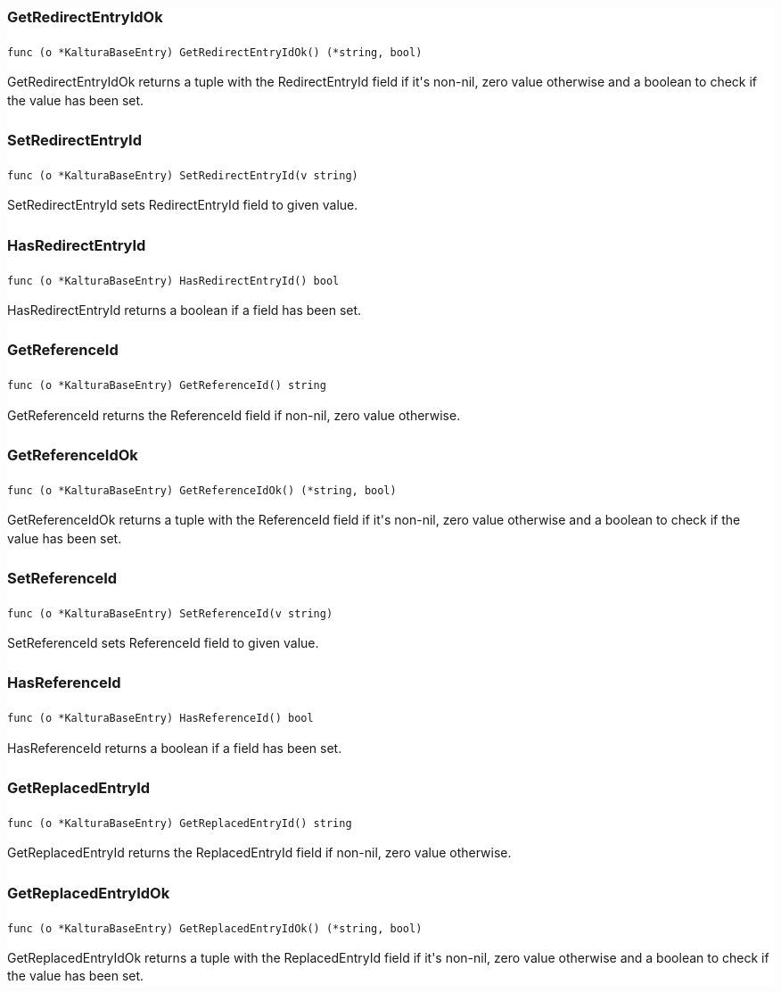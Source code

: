 ### GetRedirectEntryIdOk

`func (o *KalturaBaseEntry) GetRedirectEntryIdOk() (*string, bool)`

GetRedirectEntryIdOk returns a tuple with the RedirectEntryId field if it's non-nil, zero value otherwise
and a boolean to check if the value has been set.

### SetRedirectEntryId

`func (o *KalturaBaseEntry) SetRedirectEntryId(v string)`

SetRedirectEntryId sets RedirectEntryId field to given value.

### HasRedirectEntryId

`func (o *KalturaBaseEntry) HasRedirectEntryId() bool`

HasRedirectEntryId returns a boolean if a field has been set.

### GetReferenceId

`func (o *KalturaBaseEntry) GetReferenceId() string`

GetReferenceId returns the ReferenceId field if non-nil, zero value otherwise.

### GetReferenceIdOk

`func (o *KalturaBaseEntry) GetReferenceIdOk() (*string, bool)`

GetReferenceIdOk returns a tuple with the ReferenceId field if it's non-nil, zero value otherwise
and a boolean to check if the value has been set.

### SetReferenceId

`func (o *KalturaBaseEntry) SetReferenceId(v string)`

SetReferenceId sets ReferenceId field to given value.

### HasReferenceId

`func (o *KalturaBaseEntry) HasReferenceId() bool`

HasReferenceId returns a boolean if a field has been set.

### GetReplacedEntryId

`func (o *KalturaBaseEntry) GetReplacedEntryId() string`

GetReplacedEntryId returns the ReplacedEntryId field if non-nil, zero value otherwise.

### GetReplacedEntryIdOk

`func (o *KalturaBaseEntry) GetReplacedEntryIdOk() (*string, bool)`

GetReplacedEntryIdOk returns a tuple with the ReplacedEntryId field if it's non-nil, zero value otherwise
and a boolean to check if the value has been set.
